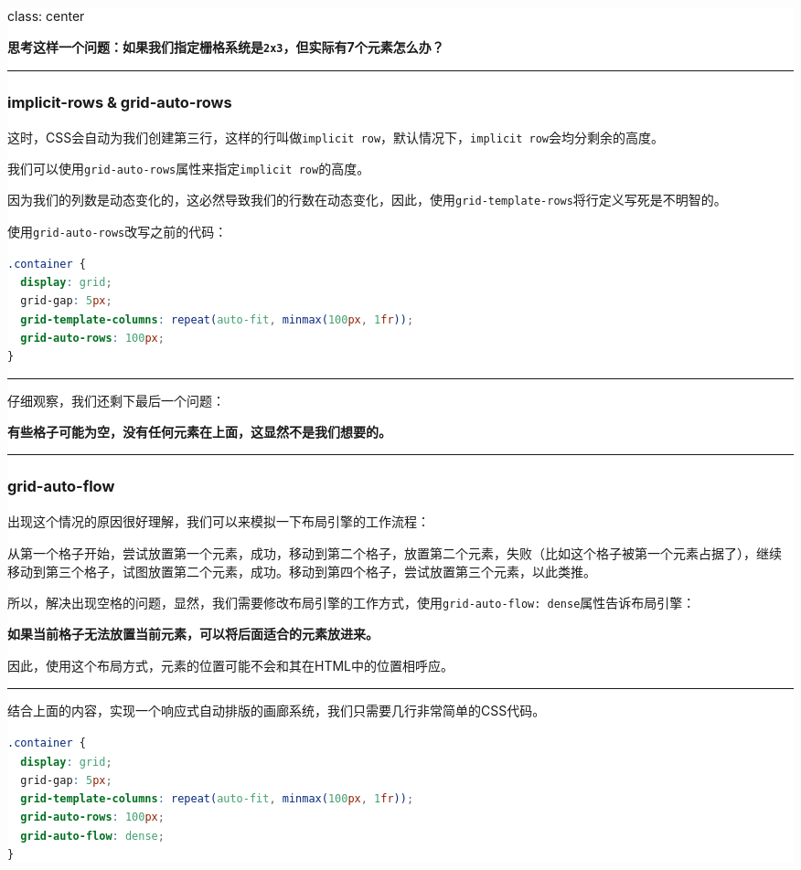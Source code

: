 class: center

**思考这样一个问题：如果我们指定栅格系统是`2x3`，但实际有7个元素怎么办？**

---

### implicit-rows & grid-auto-rows

这时，CSS会自动为我们创建第三行，这样的行叫做`implicit row`，默认情况下，`implicit row`会均分剩余的高度。

我们可以使用`grid-auto-rows`属性来指定`implicit row`的高度。

因为我们的列数是动态变化的，这必然导致我们的行数在动态变化，因此，使用`grid-template-rows`将行定义写死是不明智的。

使用`grid-auto-rows`改写之前的代码：

```css
.container {
  display: grid;
  grid-gap: 5px;
  grid-template-columns: repeat(auto-fit, minmax(100px, 1fr));
  grid-auto-rows: 100px;
}
```

---

仔细观察，我们还剩下最后一个问题：

**有些格子可能为空，没有任何元素在上面，这显然不是我们想要的。**

<video controls autoplay src="/slides/css-grid/video3.mp4" width="70%" loop></video>

---

### grid-auto-flow

出现这个情况的原因很好理解，我们可以来模拟一下布局引擎的工作流程：

从第一个格子开始，尝试放置第一个元素，成功，移动到第二个格子，放置第二个元素，失败（比如这个格子被第一个元素占据了），继续移动到第三个格子，试图放置第二个元素，成功。移动到第四个格子，尝试放置第三个元素，以此类推。

所以，解决出现空格的问题，显然，我们需要修改布局引擎的工作方式，使用`grid-auto-flow: dense`属性告诉布局引擎：

**如果当前格子无法放置当前元素，可以将后面适合的元素放进来。**

因此，使用这个布局方式，元素的位置可能不会和其在HTML中的位置相呼应。

---

结合上面的内容，实现一个响应式自动排版的画廊系统，我们只需要几行非常简单的CSS代码。

```css
.container {
  display: grid;
  grid-gap: 5px;
  grid-template-columns: repeat(auto-fit, minmax(100px, 1fr));
  grid-auto-rows: 100px;
  grid-auto-flow: dense;
}
```
